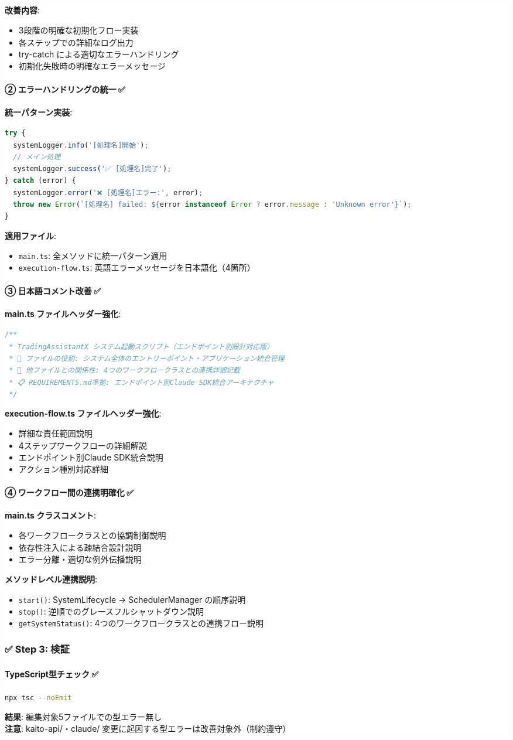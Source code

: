 **改善内容**:
- 3段階の明確な初期化フロー実装
- 各ステップでの詳細なログ出力
- try-catch による適切なエラーハンドリング
- 初期化失敗時の明確なエラーメッセージ

#### ② エラーハンドリングの統一 ✅
**統一パターン実装**:
```typescript
try {
  systemLogger.info('[処理名]開始');
  // メイン処理
  systemLogger.success('✅ [処理名]完了');
} catch (error) {
  systemLogger.error('❌ [処理名]エラー:', error);
  throw new Error(`[処理名] failed: ${error instanceof Error ? error.message : 'Unknown error'}`);
}
```

**適用ファイル**:
- `main.ts`: 全メソッドに統一パターン適用
- `execution-flow.ts`: 英語エラーメッセージを日本語化（4箇所）

#### ③ 日本語コメント改善 ✅
**main.ts ファイルヘッダー強化**:
```typescript
/**
 * TradingAssistantX システム起動スクリプト（エンドポイント別設計対応版）
 * 🎯 ファイルの役割: システム全体のエントリーポイント・アプリケーション統合管理
 * 🔗 他ファイルとの関係性: 4つのワークフロークラスとの連携詳細記載
 * 📋 REQUIREMENTS.md準拠: エンドポイント別Claude SDK統合アーキテクチャ
 */
```

**execution-flow.ts ファイルヘッダー強化**:
- 詳細な責任範囲説明
- 4ステップワークフローの詳細解説
- エンドポイント別Claude SDK統合説明
- アクション種別対応詳細

#### ④ ワークフロー間の連携明確化 ✅
**main.ts クラスコメント**:
- 各ワークフロークラスとの協調制御説明
- 依存性注入による疎結合設計説明
- エラー分離・適切な例外伝播説明

**メソッドレベル連携説明**:
- `start()`: SystemLifecycle → SchedulerManager の順序説明
- `stop()`: 逆順でのグレースフルシャットダウン説明
- `getSystemStatus()`: 4つのワークフロークラスとの連携フロー説明

### ✅ Step 3: 検証

#### TypeScript型チェック ✅
```bash
npx tsc --noEmit
```
**結果**: 編集対象5ファイルでの型エラー無し  
**注意**: kaito-api/・claude/ 変更に起因する型エラーは改善対象外（制約遵守）
